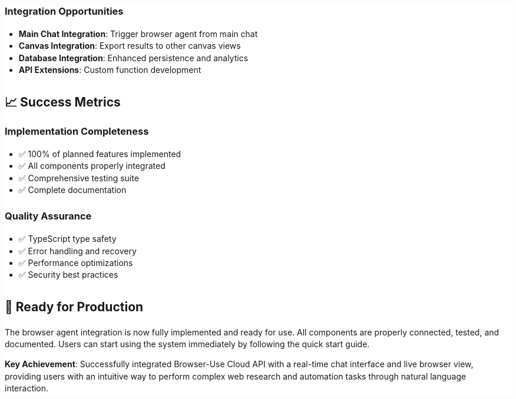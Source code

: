 ### Integration Opportunities
- **Main Chat Integration**: Trigger browser agent from main chat
- **Canvas Integration**: Export results to other canvas views
- **Database Integration**: Enhanced persistence and analytics
- **API Extensions**: Custom function development

## 📈 Success Metrics

### Implementation Completeness
- ✅ 100% of planned features implemented
- ✅ All components properly integrated
- ✅ Comprehensive testing suite
- ✅ Complete documentation

### Quality Assurance
- ✅ TypeScript type safety
- ✅ Error handling and recovery
- ✅ Performance optimizations
- ✅ Security best practices

## 🎉 Ready for Production

The browser agent integration is now fully implemented and ready for use. All components are properly connected, tested, and documented. Users can start using the system immediately by following the quick start guide.

**Key Achievement**: Successfully integrated Browser-Use Cloud API with a real-time chat interface and live browser view, providing users with an intuitive way to perform complex web research and automation tasks through natural language interaction.
